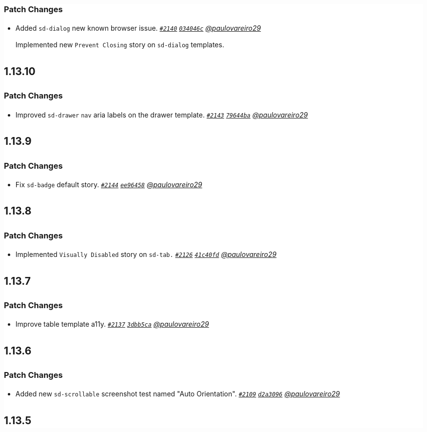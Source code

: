 ### Patch Changes

- Added `sd-dialog` new known browser issue. _[`#2140`](https://github.com/solid-design-system/solid/pull/2140) [`034046c`](https://github.com/solid-design-system/solid/commit/034046c54cc0455dc159a2c00a683138e34874f7) [@paulovareiro29](https://github.com/paulovareiro29)_

  Implemented new `Prevent Closing` story on `sd-dialog` templates.

## 1.13.10

### Patch Changes

- Improved `sd-drawer` `nav` aria labels on the drawer template. _[`#2143`](https://github.com/solid-design-system/solid/pull/2143) [`79644ba`](https://github.com/solid-design-system/solid/commit/79644baba6ecba34ac91abd088c814990b6c1b05) [@paulovareiro29](https://github.com/paulovareiro29)_

## 1.13.9

### Patch Changes

- Fix `sd-badge` default story. _[`#2144`](https://github.com/solid-design-system/solid/pull/2144) [`ee96458`](https://github.com/solid-design-system/solid/commit/ee96458e7a9a2f6101e5e455d2d37d29b6122135) [@paulovareiro29](https://github.com/paulovareiro29)_

## 1.13.8

### Patch Changes

- Implemented `Visually Disabled` story on `sd-tab.` _[`#2126`](https://github.com/solid-design-system/solid/pull/2126) [`41c40fd`](https://github.com/solid-design-system/solid/commit/41c40fdfb3da8b4dbe28a357affe922221f3733d) [@paulovareiro29](https://github.com/paulovareiro29)_

## 1.13.7

### Patch Changes

- Improve table template a11y. _[`#2137`](https://github.com/solid-design-system/solid/pull/2137) [`3dbb5ca`](https://github.com/solid-design-system/solid/commit/3dbb5cad431425333b484068cfbb12db6969db8b) [@paulovareiro29](https://github.com/paulovareiro29)_

## 1.13.6

### Patch Changes

- Added new `sd-scrollable` screenshot test named "Auto Orientation". _[`#2109`](https://github.com/solid-design-system/solid/pull/2109) [`d2a3096`](https://github.com/solid-design-system/solid/commit/d2a3096319ca9f55428d24d8d333daded7227a4e) [@paulovareiro29](https://github.com/paulovareiro29)_

## 1.13.5
